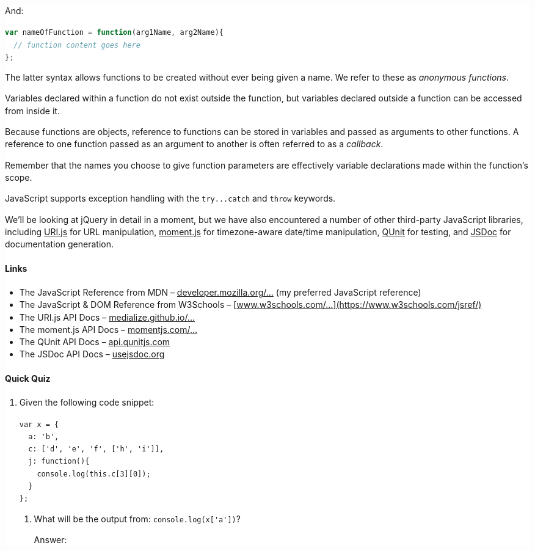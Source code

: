 And:

```javascript
var nameOfFunction = function(arg1Name, arg2Name){
  // function content goes here
};
```

The latter syntax allows functions to be created without ever being given a name. We refer to these as _anonymous functions_.

Variables declared within a function do not exist outside the function, but variables declared outside a function can be accessed from inside it.

Because functions are objects, reference to functions can be stored in variables and passed as arguments to other functions. A reference to one function passed as an argument to another is often referred to as a _callback_.

Remember that the names you choose to give function parameters are effectively variable declarations made within the function’s scope.

JavaScript supports exception handling with the `try...catch` and `throw` keywords.

We’ll be looking at jQuery in detail in a moment, but we have also encountered a number of other third-party JavaScript libraries, including [URI.js](https://medialize.github.io/URI.js/) for URL manipulation, [moment.js](http://momentjs.com/) for timezone-aware date/time manipulation, [QUnit](https://qunitjs.com/) for testing, and [JSDoc](http://usejsdoc.org/) for documentation generation.

#### Links

*   The JavaScript Reference from MDN – [developer.mozilla.org/…](https://developer.mozilla.org/en-US/docs/Web/JavaScript/Reference) (my preferred JavaScript reference)
*   The JavaScript & DOM Reference from W3Schools – [www.w3schools.com/…](https://www.w3schools.com/jsref/)
*   The URI.js API Docs – [medialize.github.io/…](https://medialize.github.io/URI.js/docs.html)
*   The moment.js API Docs – [momentjs.com/…](http://momentjs.com/docs/)
*   The QUnit API Docs – [api.qunitjs.com](http://api.qunitjs.com/)
*   The JSDoc API Docs – [usejsdoc.org](http://usejsdoc.org/)

#### Quick Quiz

1.  Given the following code snippet:

    ```
    var x = {
      a: 'b',
      c: ['d', 'e', 'f', ['h', 'i']],
      j: function(){
        console.log(this.c[3][0]);
      }
    };
    ```

    1.  What will be the output from: `console.log(x['a'])`?

        Answer:
